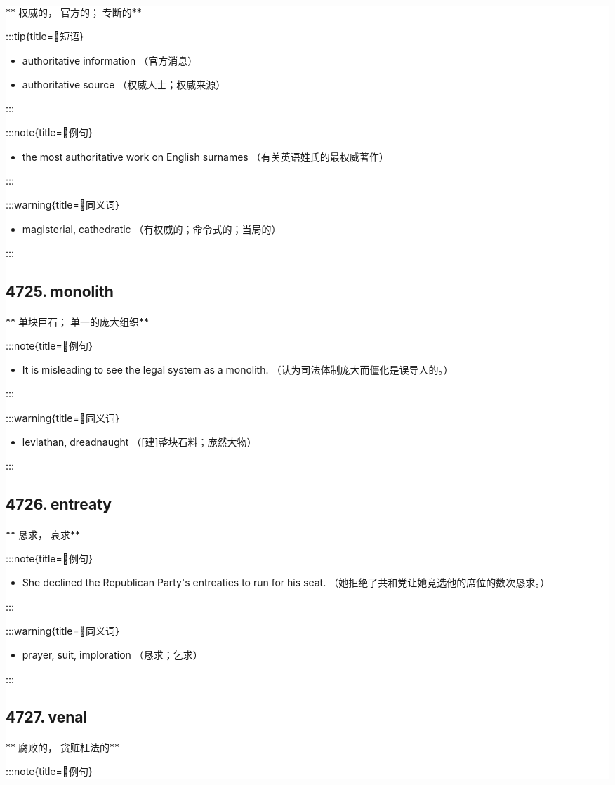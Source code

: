 ** 权威的， 官方的； 专断的**

:::tip{title=🤩短语}

- authoritative information （官方消息）

- authoritative source （权威人士；权威来源）

:::

:::note{title=🎤例句}

- the most authoritative work on English surnames （有关英语姓氏的最权威著作）

:::

:::warning{title=🤔同义词}

- magisterial, cathedratic （有权威的；命令式的；当局的）

:::


## 4725. monolith

** 单块巨石； 单一的庞大组织**

:::note{title=🎤例句}

- It is misleading to see the legal system as a monolith. （认为司法体制庞大而僵化是误导人的。）

:::

:::warning{title=🤔同义词}

- leviathan, dreadnaught （[建]整块石料；庞然大物）

:::


## 4726. entreaty

** 恳求， 哀求**

:::note{title=🎤例句}

- She declined the Republican Party's entreaties to run for his seat. （她拒绝了共和党让她竞选他的席位的数次恳求。）

:::

:::warning{title=🤔同义词}

- prayer, suit, imploration （恳求；乞求）

:::


## 4727. venal

** 腐败的， 贪赃枉法的**

:::note{title=🎤例句}
